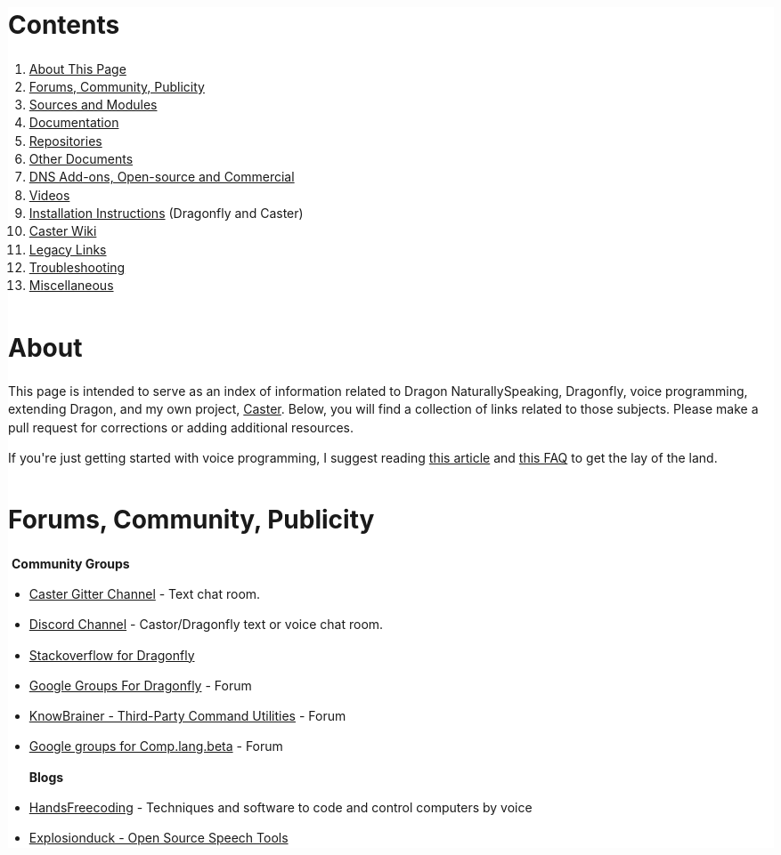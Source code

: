 #  Contents

1. [About This Page](#about)
2. [Forums, Community, Publicity](#forums-community-publicity) 
2. [Sources and Modules](#sources-and-modules) 
3. [Documentation](#dragonfly-and-natlink-documentation) 
4. [Repositories](#other-dragonfly-repositories) 
5. [Other Documents](#other-related-documents)
6. [DNS Add-ons, Open-source and Commercial](#open-source-and-commercial-dragon-add-ons)
7. [Videos](#video)
8. [Installation Instructions](#installation-instructions) (Dragonfly and Caster)
9. [Caster Wiki](https://github.com/synkarius/caster/wiki)
9. [Legacy Links](#legacy)
10. [Troubleshooting](#troubleshooting)
11. [Miscellaneous](#other)

# About
This page is intended to serve as an index of information related to Dragon NaturallySpeaking, Dragonfly, voice programming, extending Dragon, and my own project, [Caster](https://github.com/synkarius/caster). Below, you will find a collection of links related to those subjects. Please make a pull request for corrections or adding additional resources.

If you're just getting started with voice programming, I suggest reading [this article](http://explosionduck.com/wp/introduction-to-voice-programming-part-two-open-source-speech-tools/) and [this FAQ](http://vocola.net/programming-by-voice-FAQ.html) to get the lay of the land. 

# Forums, Community, Publicity

​      **Community Groups**

- [Caster Gitter Channel](https://gitter.im/synkarius/caster?utm_source=badge&utm_medium=badge&utm_campaign=pr-badge&utm_content=badge) - Text chat room.

- [Discord Channel](https://discord.gg/9eAAsCJ) - Castor/Dragonfly text or voice chat room.

- [Stackoverflow for Dragonfly](http://stackoverflow.com/questions/tagged/python-dragonfly)

- [Google Groups For Dragonfly](https://groups.google.com/forum/#!forum/dragonflyspeech) - Forum

- [KnowBrainer - Third-Party Command Utilities](http://www.knowbrainer.com/forums/forum/categories.cfm?catid=25) - Forum

- [Google groups for Comp.lang.beta](https://groups.google.com/forum/#!forum/comp.lang.beta) - Forum

  **Blogs**

- [HandsFreecoding](http://handsfreecoding.org/) -  Techniques and software to code and control computers by voice

- [Explosionduck - Open Source Speech Tools](http://explosionduck.com/wp/introduction-to-voice-programming-part-two-open-source-speech-tools/)
